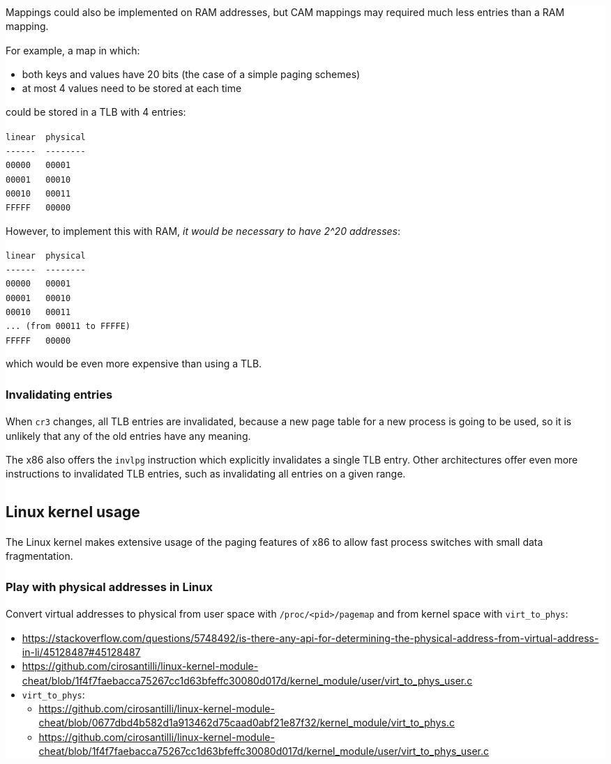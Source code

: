 Mappings could also be implemented on RAM addresses, but CAM mappings may required much less entries than a RAM mapping.

For example, a map in which:

- both keys and values have 20 bits (the case of a simple paging schemes)
- at most 4 values need to be stored at each time

could be stored in a TLB with 4 entries:

    linear  physical
    ------  --------
    00000   00001
    00001   00010
    00010   00011
    FFFFF   00000

However, to implement this with RAM, *it would be necessary to have 2^20 addresses*:

    linear  physical
    ------  --------
    00000   00001
    00001   00010
    00010   00011
    ... (from 00011 to FFFFE)
    FFFFF   00000

which would be even more expensive than using a TLB.

### Invalidating entries

When `cr3` changes, all TLB entries are invalidated, because a new page table for a new process is going to be used, so it is unlikely that any of the old entries have any meaning.

The x86 also offers the `invlpg` instruction which explicitly invalidates a single TLB entry. Other architectures offer even more instructions to invalidated TLB entries, such as invalidating all entries on a given range.

## Linux kernel usage

The Linux kernel makes extensive usage of the paging features of x86 to allow fast process switches with small data fragmentation.

### Play with physical addresses in Linux

Convert virtual addresses to physical from user space with `/proc/<pid>/pagemap` and from kernel space with `virt_to_phys`:

-   <https://stackoverflow.com/questions/5748492/is-there-any-api-for-determining-the-physical-address-from-virtual-address-in-li/45128487#45128487>
-   <https://github.com/cirosantilli/linux-kernel-module-cheat/blob/1f4f7faebacca75267cc1d63bfeffc30080d017d/kernel_module/user/virt_to_phys_user.c>
-   `virt_to_phys`:
    - <https://github.com/cirosantilli/linux-kernel-module-cheat/blob/0677dbd4b582d1a913462d75caad0abf21e87f32/kernel_module/virt_to_phys.c>
    - <https://github.com/cirosantilli/linux-kernel-module-cheat/blob/1f4f7faebacca75267cc1d63bfeffc30080d017d/kernel_module/user/virt_to_phys_user.c>
